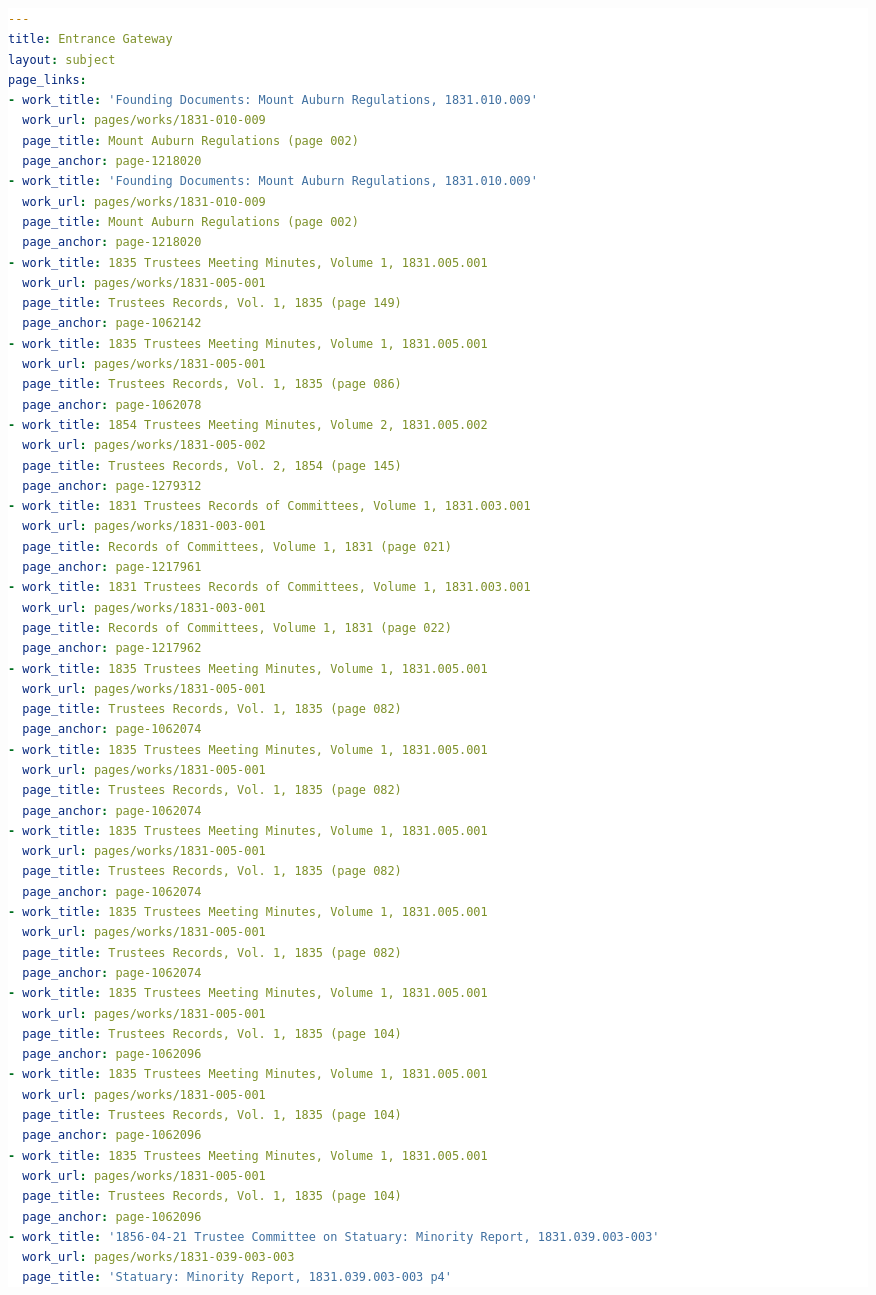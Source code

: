 ```yaml
---
title: Entrance Gateway
layout: subject
page_links:
- work_title: 'Founding Documents: Mount Auburn Regulations, 1831.010.009'
  work_url: pages/works/1831-010-009
  page_title: Mount Auburn Regulations (page 002)
  page_anchor: page-1218020
- work_title: 'Founding Documents: Mount Auburn Regulations, 1831.010.009'
  work_url: pages/works/1831-010-009
  page_title: Mount Auburn Regulations (page 002)
  page_anchor: page-1218020
- work_title: 1835 Trustees Meeting Minutes, Volume 1, 1831.005.001
  work_url: pages/works/1831-005-001
  page_title: Trustees Records, Vol. 1, 1835 (page 149)
  page_anchor: page-1062142
- work_title: 1835 Trustees Meeting Minutes, Volume 1, 1831.005.001
  work_url: pages/works/1831-005-001
  page_title: Trustees Records, Vol. 1, 1835 (page 086)
  page_anchor: page-1062078
- work_title: 1854 Trustees Meeting Minutes, Volume 2, 1831.005.002
  work_url: pages/works/1831-005-002
  page_title: Trustees Records, Vol. 2, 1854 (page 145)
  page_anchor: page-1279312
- work_title: 1831 Trustees Records of Committees, Volume 1, 1831.003.001
  work_url: pages/works/1831-003-001
  page_title: Records of Committees, Volume 1, 1831 (page 021)
  page_anchor: page-1217961
- work_title: 1831 Trustees Records of Committees, Volume 1, 1831.003.001
  work_url: pages/works/1831-003-001
  page_title: Records of Committees, Volume 1, 1831 (page 022)
  page_anchor: page-1217962
- work_title: 1835 Trustees Meeting Minutes, Volume 1, 1831.005.001
  work_url: pages/works/1831-005-001
  page_title: Trustees Records, Vol. 1, 1835 (page 082)
  page_anchor: page-1062074
- work_title: 1835 Trustees Meeting Minutes, Volume 1, 1831.005.001
  work_url: pages/works/1831-005-001
  page_title: Trustees Records, Vol. 1, 1835 (page 082)
  page_anchor: page-1062074
- work_title: 1835 Trustees Meeting Minutes, Volume 1, 1831.005.001
  work_url: pages/works/1831-005-001
  page_title: Trustees Records, Vol. 1, 1835 (page 082)
  page_anchor: page-1062074
- work_title: 1835 Trustees Meeting Minutes, Volume 1, 1831.005.001
  work_url: pages/works/1831-005-001
  page_title: Trustees Records, Vol. 1, 1835 (page 082)
  page_anchor: page-1062074
- work_title: 1835 Trustees Meeting Minutes, Volume 1, 1831.005.001
  work_url: pages/works/1831-005-001
  page_title: Trustees Records, Vol. 1, 1835 (page 104)
  page_anchor: page-1062096
- work_title: 1835 Trustees Meeting Minutes, Volume 1, 1831.005.001
  work_url: pages/works/1831-005-001
  page_title: Trustees Records, Vol. 1, 1835 (page 104)
  page_anchor: page-1062096
- work_title: 1835 Trustees Meeting Minutes, Volume 1, 1831.005.001
  work_url: pages/works/1831-005-001
  page_title: Trustees Records, Vol. 1, 1835 (page 104)
  page_anchor: page-1062096
- work_title: '1856-04-21 Trustee Committee on Statuary: Minority Report, 1831.039.003-003'
  work_url: pages/works/1831-039-003-003
  page_title: 'Statuary: Minority Report, 1831.039.003-003 p4'
```